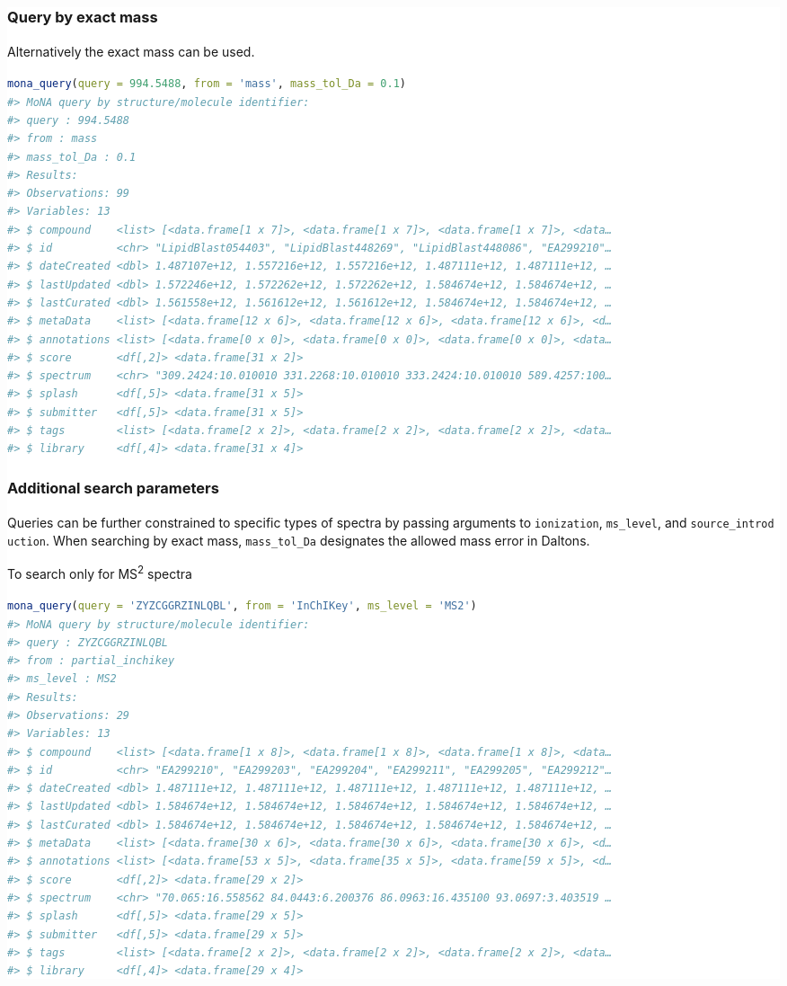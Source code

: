 ### Query by exact mass

Alternatively the exact mass can be used.

``` r
mona_query(query = 994.5488, from = 'mass', mass_tol_Da = 0.1)
#> MoNA query by structure/molecule identifier:
#> query : 994.5488 
#> from : mass 
#> mass_tol_Da : 0.1 
#> Results:
#> Observations: 99
#> Variables: 13
#> $ compound    <list> [<data.frame[1 x 7]>, <data.frame[1 x 7]>, <data.frame[1 x 7]>, <data…
#> $ id          <chr> "LipidBlast054403", "LipidBlast448269", "LipidBlast448086", "EA299210"…
#> $ dateCreated <dbl> 1.487107e+12, 1.557216e+12, 1.557216e+12, 1.487111e+12, 1.487111e+12, …
#> $ lastUpdated <dbl> 1.572246e+12, 1.572262e+12, 1.572262e+12, 1.584674e+12, 1.584674e+12, …
#> $ lastCurated <dbl> 1.561558e+12, 1.561612e+12, 1.561612e+12, 1.584674e+12, 1.584674e+12, …
#> $ metaData    <list> [<data.frame[12 x 6]>, <data.frame[12 x 6]>, <data.frame[12 x 6]>, <d…
#> $ annotations <list> [<data.frame[0 x 0]>, <data.frame[0 x 0]>, <data.frame[0 x 0]>, <data…
#> $ score       <df[,2]> <data.frame[31 x 2]>
#> $ spectrum    <chr> "309.2424:10.010010 331.2268:10.010010 333.2424:10.010010 589.4257:100…
#> $ splash      <df[,5]> <data.frame[31 x 5]>
#> $ submitter   <df[,5]> <data.frame[31 x 5]>
#> $ tags        <list> [<data.frame[2 x 2]>, <data.frame[2 x 2]>, <data.frame[2 x 2]>, <data…
#> $ library     <df[,4]> <data.frame[31 x 4]>
```

### Additional search parameters

Queries can be further constrained to specific types of spectra by
passing arguments to `ionization`, `ms_level`, and
`source_introduction`. When searching by exact mass, `mass_tol_Da`
designates the allowed mass error in Daltons.

To search only for MS<sup>2</sup>
spectra

``` r
mona_query(query = 'ZYZCGGRZINLQBL', from = 'InChIKey', ms_level = 'MS2')
#> MoNA query by structure/molecule identifier:
#> query : ZYZCGGRZINLQBL 
#> from : partial_inchikey 
#> ms_level : MS2 
#> Results:
#> Observations: 29
#> Variables: 13
#> $ compound    <list> [<data.frame[1 x 8]>, <data.frame[1 x 8]>, <data.frame[1 x 8]>, <data…
#> $ id          <chr> "EA299210", "EA299203", "EA299204", "EA299211", "EA299205", "EA299212"…
#> $ dateCreated <dbl> 1.487111e+12, 1.487111e+12, 1.487111e+12, 1.487111e+12, 1.487111e+12, …
#> $ lastUpdated <dbl> 1.584674e+12, 1.584674e+12, 1.584674e+12, 1.584674e+12, 1.584674e+12, …
#> $ lastCurated <dbl> 1.584674e+12, 1.584674e+12, 1.584674e+12, 1.584674e+12, 1.584674e+12, …
#> $ metaData    <list> [<data.frame[30 x 6]>, <data.frame[30 x 6]>, <data.frame[30 x 6]>, <d…
#> $ annotations <list> [<data.frame[53 x 5]>, <data.frame[35 x 5]>, <data.frame[59 x 5]>, <d…
#> $ score       <df[,2]> <data.frame[29 x 2]>
#> $ spectrum    <chr> "70.065:16.558562 84.0443:6.200376 86.0963:16.435100 93.0697:3.403519 …
#> $ splash      <df[,5]> <data.frame[29 x 5]>
#> $ submitter   <df[,5]> <data.frame[29 x 5]>
#> $ tags        <list> [<data.frame[2 x 2]>, <data.frame[2 x 2]>, <data.frame[2 x 2]>, <data…
#> $ library     <df[,4]> <data.frame[29 x 4]>
```
